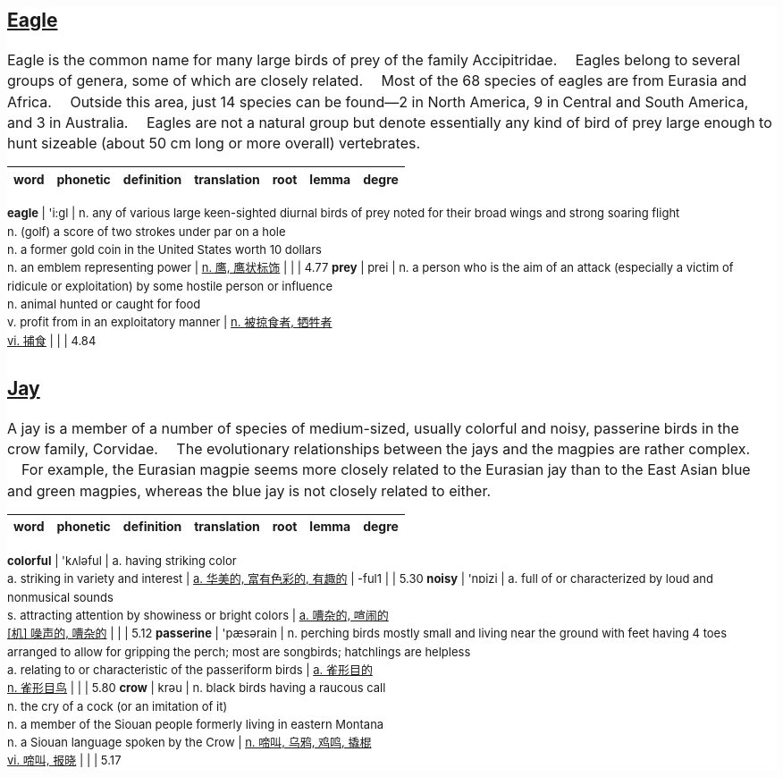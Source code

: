 ## <a href=https://en.wikipedia.org/wiki/Eagle>Eagle</a> 
<font size=3>
Eagle is the common name for many large birds of prey of the family Accipitridae. 　Eagles belong to several groups of genera, some of which are closely related. 　Most of the 68 species of eagles are from Eurasia and Africa. 　Outside this area, just 14 species can be found—2 in North America, 9 in Central and South America, and 3 in Australia. 　Eagles are not a natural group but denote essentially any kind of bird of prey large enough to hunt sizeable (about 50 cm long or more overall) vertebrates.
</font>

word | phonetic | definition | translation | root | lemma | degre
---- | ---- | ---- | ---- | ---- | ---- | ----
<font size=2>
<b>eagle</b> | 'i:gl | n. any of various large keen-sighted diurnal birds of prey noted for their broad wings and strong soaring flight<br>n. (golf) a score of two strokes under par on a hole<br>n. a former gold coin in the United States worth 10 dollars<br>n. an emblem representing power | <a href=https://en.wikipedia.org/wiki/eagle>n. 鹰, 鹰状标饰</a> |  |  | 4.77
<b>prey</b> | prei | n. a person who is the aim of an attack (especially a victim of ridicule or exploitation) by some hostile person or influence<br>n. animal hunted or caught for food<br>v. profit from in an exploitatory manner | <a href=https://en.wikipedia.org/wiki/prey>n. 被掠食者, 牺牲者<br>vi. 捕食</a> |  |  | 4.84
</font>
<br>



## <a href=https://en.wikipedia.org/wiki/Jay>Jay</a> 
<font size=3>
A jay is a member of a number of species of medium-sized, usually colorful and noisy, passerine birds in the crow family, Corvidae. 　The evolutionary relationships between the jays and the magpies are rather complex. 　For example, the Eurasian magpie seems more closely related to the Eurasian jay than to the East Asian blue and green magpies, whereas the blue jay is not closely related to either.
</font>

word | phonetic | definition | translation | root | lemma | degre
---- | ---- | ---- | ---- | ---- | ---- | ----
<font size=2>
<b>colorful</b> | 'kʌlәful | a. having striking color<br>a. striking in variety and interest | <a href=https://en.wikipedia.org/wiki/colorful>a. 华美的, 富有色彩的, 有趣的</a> | -ful1 |  | 5.30
<b>noisy</b> | 'nɒizi | a. full of or characterized by loud and nonmusical sounds<br>s. attracting attention by showiness or bright colors | <a href=https://en.wikipedia.org/wiki/noisy>a. 嘈杂的, 喧闹的<br>[机] 噪声的, 嘈杂的</a> |  |  | 5.12
<b>passerine</b> | 'pæsәrain | n. perching birds mostly small and living near the ground with feet having 4 toes arranged to allow for gripping the perch; most are songbirds; hatchlings are helpless<br>a. relating to or characteristic of the passeriform birds | <a href=https://en.wikipedia.org/wiki/passerine>a. 雀形目的<br>n. 雀形目鸟</a> |  |  | 5.80
<b>crow</b> | krәu | n. black birds having a raucous call<br>n. the cry of a cock (or an imitation of it)<br>n. a member of the Siouan people formerly living in eastern Montana<br>n. a Siouan language spoken by the Crow | <a href=https://en.wikipedia.org/wiki/crow>n. 啼叫, 乌鸦, 鸡鸣, 撬棍<br>vi. 啼叫, 报晓</a> |  |  | 5.17
</font>
<br>
